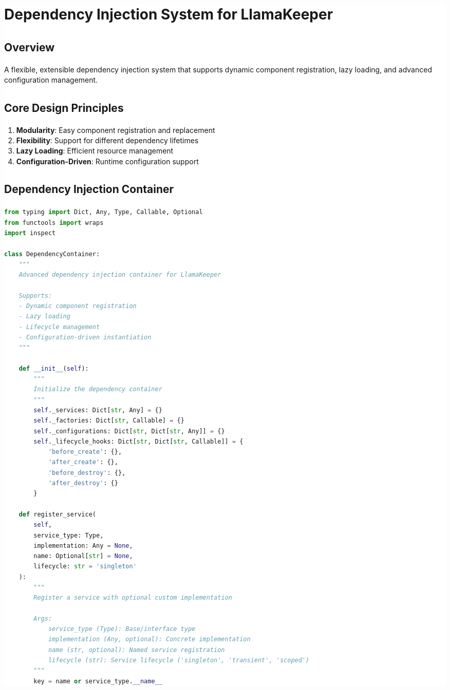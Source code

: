 # Dependency Injection System for LlamaKeeper

## Overview
A flexible, extensible dependency injection system that supports dynamic component registration, lazy loading, and advanced configuration management.

## Core Design Principles
1. **Modularity**: Easy component registration and replacement
2. **Flexibility**: Support for different dependency lifetimes
3. **Lazy Loading**: Efficient resource management
4. **Configuration-Driven**: Runtime configuration support

## Dependency Injection Container

```python
from typing import Dict, Any, Type, Callable, Optional
from functools import wraps
import inspect

class DependencyContainer:
    """
    Advanced dependency injection container for LlamaKeeper
    
    Supports:
    - Dynamic component registration
    - Lazy loading
    - Lifecycle management
    - Configuration-driven instantiation
    """
    
    def __init__(self):
        """
        Initialize the dependency container
        """
        self._services: Dict[str, Any] = {}
        self._factories: Dict[str, Callable] = {}
        self._configurations: Dict[str, Dict[str, Any]] = {}
        self._lifecycle_hooks: Dict[str, Dict[str, Callable]] = {
            'before_create': {},
            'after_create': {},
            'before_destroy': {},
            'after_destroy': {}
        }
    
    def register_service(
        self, 
        service_type: Type, 
        implementation: Any = None,
        name: Optional[str] = None,
        lifecycle: str = 'singleton'
    ):
        """
        Register a service with optional custom implementation
        
        Args:
            service_type (Type): Base/interface type
            implementation (Any, optional): Concrete implementation
            name (str, optional): Named service registration
            lifecycle (str): Service lifecycle ('singleton', 'transient', 'scoped')
        """
        key = name or service_type.__name__
```